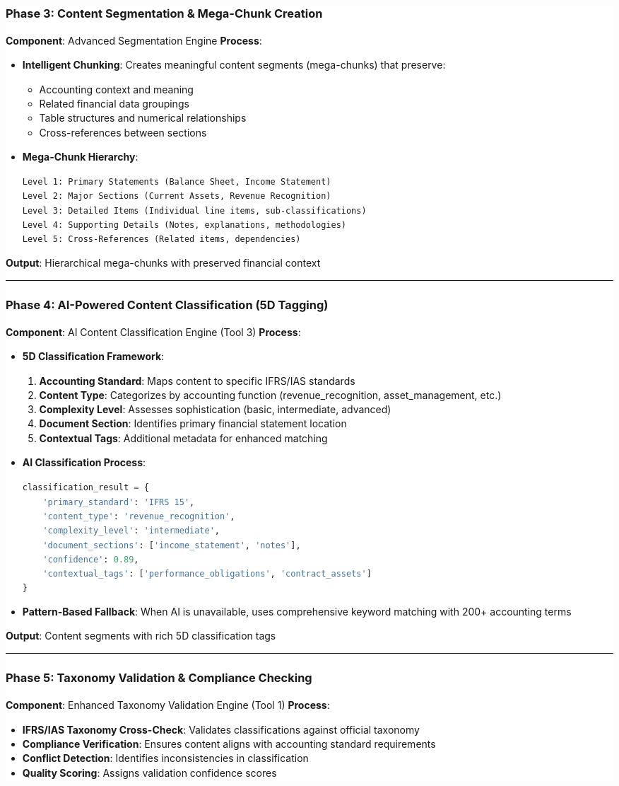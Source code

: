 ### **Phase 3: Content Segmentation & Mega-Chunk Creation**  
**Component**: Advanced Segmentation Engine
**Process**:
- **Intelligent Chunking**: Creates meaningful content segments (mega-chunks) that preserve:
  - Accounting context and meaning
  - Related financial data groupings
  - Table structures and numerical relationships
  - Cross-references between sections

- **Mega-Chunk Hierarchy**:
  ```
  Level 1: Primary Statements (Balance Sheet, Income Statement)
  Level 2: Major Sections (Current Assets, Revenue Recognition)  
  Level 3: Detailed Items (Individual line items, sub-classifications)
  Level 4: Supporting Details (Notes, explanations, methodologies)
  Level 5: Cross-References (Related items, dependencies)
  ```

**Output**: Hierarchical mega-chunks with preserved financial context

---

### **Phase 4: AI-Powered Content Classification (5D Tagging)**
**Component**: AI Content Classification Engine (Tool 3)
**Process**:
- **5D Classification Framework**:
  1. **Accounting Standard**: Maps content to specific IFRS/IAS standards
  2. **Content Type**: Categorizes by accounting function (revenue_recognition, asset_management, etc.)
  3. **Complexity Level**: Assesses sophistication (basic, intermediate, advanced)
  4. **Document Section**: Identifies primary financial statement location
  5. **Contextual Tags**: Additional metadata for enhanced matching

- **AI Classification Process**:
  ```python
  classification_result = {
      'primary_standard': 'IFRS 15',
      'content_type': 'revenue_recognition', 
      'complexity_level': 'intermediate',
      'document_sections': ['income_statement', 'notes'],
      'confidence': 0.89,
      'contextual_tags': ['performance_obligations', 'contract_assets']
  }
  ```

- **Pattern-Based Fallback**: When AI is unavailable, uses comprehensive keyword matching with 200+ accounting terms

**Output**: Content segments with rich 5D classification tags

---

### **Phase 5: Taxonomy Validation & Compliance Checking**
**Component**: Enhanced Taxonomy Validation Engine (Tool 1)
**Process**:
- **IFRS/IAS Taxonomy Cross-Check**: Validates classifications against official taxonomy
- **Compliance Verification**: Ensures content aligns with accounting standard requirements
- **Conflict Detection**: Identifies inconsistencies in classification
- **Quality Scoring**: Assigns validation confidence scores
